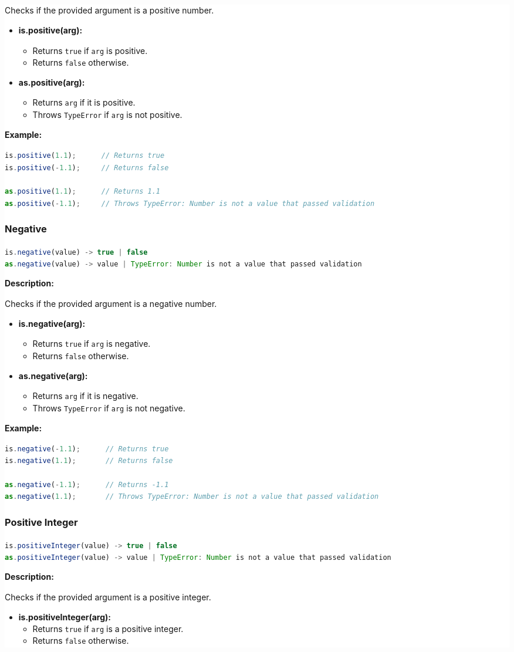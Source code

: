 Checks if the provided argument is a positive number.

- **is.positive(arg):**
    - Returns `true` if `arg` is positive.
    - Returns `false` otherwise.

- **as.positive(arg):**
    - Returns `arg` if it is positive.
    - Throws `TypeError` if `arg` is not positive.

**Example:**
```javascript
is.positive(1.1);      // Returns true
is.positive(-1.1);     // Returns false

as.positive(1.1);      // Returns 1.1
as.positive(-1.1);     // Throws TypeError: Number is not a value that passed validation
```

### Negative
```javascript
is.negative(value) -> true | false
as.negative(value) -> value | TypeError: Number is not a value that passed validation
```
**Description:**

Checks if the provided argument is a negative number.

- **is.negative(arg):**
    - Returns `true` if `arg` is negative.
    - Returns `false` otherwise.

- **as.negative(arg):**
    - Returns `arg` if it is negative.
    - Throws `TypeError` if `arg` is not negative.

**Example:**
```javascript
is.negative(-1.1);      // Returns true
is.negative(1.1);       // Returns false

as.negative(-1.1);      // Returns -1.1
as.negative(1.1);       // Throws TypeError: Number is not a value that passed validation
```

### Positive Integer
```javascript
is.positiveInteger(value) -> true | false
as.positiveInteger(value) -> value | TypeError: Number is not a value that passed validation
```
**Description:**

Checks if the provided argument is a positive integer.

- **is.positiveInteger(arg):**
    - Returns `true` if `arg` is a positive integer.
    - Returns `false` otherwise.
